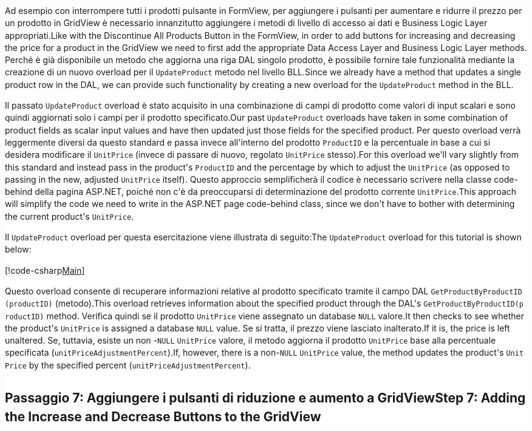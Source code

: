 <span data-ttu-id="a0683-247">Ad esempio con interrompere tutti i prodotti pulsante in FormView, per aggiungere i pulsanti per aumentare e ridurre il prezzo per un prodotto in GridView è necessario innanzitutto aggiungere i metodi di livello di accesso ai dati e Business Logic Layer appropriati.</span><span class="sxs-lookup"><span data-stu-id="a0683-247">Like with the Discontinue All Products Button in the FormView, in order to add buttons for increasing and decreasing the price for a product in the GridView we need to first add the appropriate Data Access Layer and Business Logic Layer methods.</span></span> <span data-ttu-id="a0683-248">Perché è già disponibile un metodo che aggiorna una riga DAL singolo prodotto, è possibile fornire tale funzionalità mediante la creazione di un nuovo overload per il `UpdateProduct` metodo nel livello BLL.</span><span class="sxs-lookup"><span data-stu-id="a0683-248">Since we already have a method that updates a single product row in the DAL, we can provide such functionality by creating a new overload for the `UpdateProduct` method in the BLL.</span></span>

<span data-ttu-id="a0683-249">Il passato `UpdateProduct` overload è stato acquisito in una combinazione di campi di prodotto come valori di input scalari e sono quindi aggiornati solo i campi per il prodotto specificato.</span><span class="sxs-lookup"><span data-stu-id="a0683-249">Our past `UpdateProduct` overloads have taken in some combination of product fields as scalar input values and have then updated just those fields for the specified product.</span></span> <span data-ttu-id="a0683-250">Per questo overload verrà leggermente diversi da questo standard e passa invece all'interno del prodotto `ProductID` e la percentuale in base a cui si desidera modificare il `UnitPrice` (invece di passare di nuovo, regolato `UnitPrice` stesso).</span><span class="sxs-lookup"><span data-stu-id="a0683-250">For this overload we'll vary slightly from this standard and instead pass in the product's `ProductID` and the percentage by which to adjust the `UnitPrice` (as opposed to passing in the new, adjusted `UnitPrice` itself).</span></span> <span data-ttu-id="a0683-251">Questo approccio semplificherà il codice è necessario scrivere nella classe code-behind della pagina ASP.NET, poiché non c'è da preoccuparsi di determinazione del prodotto corrente `UnitPrice`.</span><span class="sxs-lookup"><span data-stu-id="a0683-251">This approach will simplify the code we need to write in the ASP.NET page code-behind class, since we don't have to bother with determining the current product's `UnitPrice`.</span></span>

<span data-ttu-id="a0683-252">Il `UpdateProduct` overload per questa esercitazione viene illustrata di seguito:</span><span class="sxs-lookup"><span data-stu-id="a0683-252">The `UpdateProduct` overload for this tutorial is shown below:</span></span>

[!code-csharp[Main](adding-and-responding-to-buttons-to-a-gridview-cs/samples/sample8.cs)]

<span data-ttu-id="a0683-253">Questo overload consente di recuperare informazioni relative al prodotto specificato tramite il campo DAL `GetProductByProductID(productID)` (metodo).</span><span class="sxs-lookup"><span data-stu-id="a0683-253">This overload retrieves information about the specified product through the DAL's `GetProductByProductID(productID)` method.</span></span> <span data-ttu-id="a0683-254">Verifica quindi se il prodotto `UnitPrice` viene assegnato un database `NULL` valore.</span><span class="sxs-lookup"><span data-stu-id="a0683-254">It then checks to see whether the product's `UnitPrice` is assigned a database `NULL` value.</span></span> <span data-ttu-id="a0683-255">Se si tratta, il prezzo viene lasciato inalterato.</span><span class="sxs-lookup"><span data-stu-id="a0683-255">If it is, the price is left unaltered.</span></span> <span data-ttu-id="a0683-256">Se, tuttavia, esiste un non -`NULL` `UnitPrice` valore, il metodo aggiorna il prodotto `UnitPrice` base alla percentuale specificata (`unitPriceAdjustmentPercent`).</span><span class="sxs-lookup"><span data-stu-id="a0683-256">If, however, there is a non-`NULL` `UnitPrice` value, the method updates the product's `UnitPrice` by the specified percent (`unitPriceAdjustmentPercent`).</span></span>

## <a name="step-7-adding-the-increase-and-decrease-buttons-to-the-gridview"></a><span data-ttu-id="a0683-257">Passaggio 7: Aggiungere i pulsanti di riduzione e aumento a GridView</span><span class="sxs-lookup"><span data-stu-id="a0683-257">Step 7: Adding the Increase and Decrease Buttons to the GridView</span></span>

